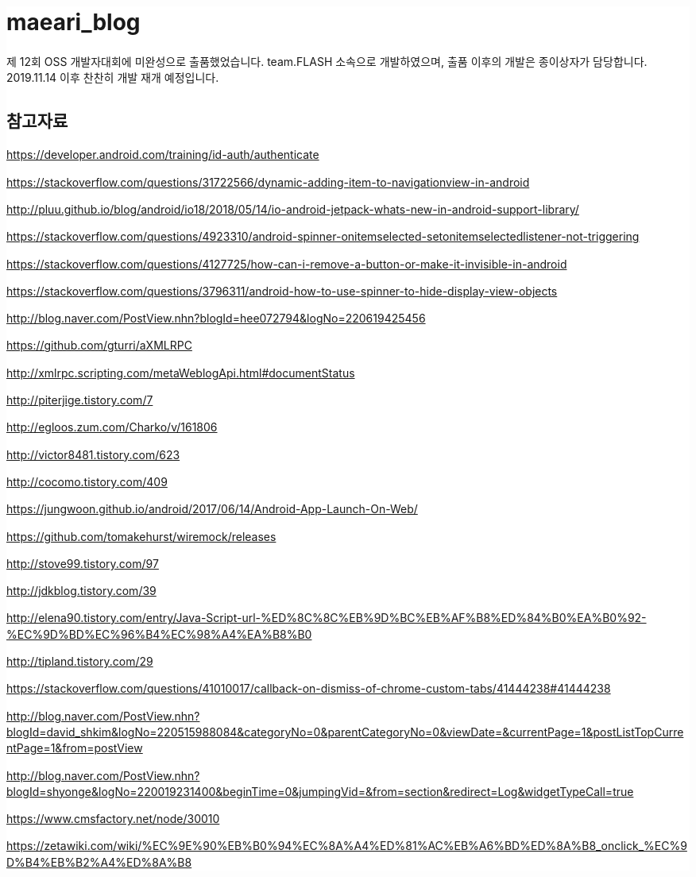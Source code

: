 # maeari_blog
제 12회 OSS 개발자대회에 미완성으로 출품했었습니다. team.FLASH 소속으로 개발하였으며, 출품 이후의 개발은 종이상자가 담당합니다.
2019.11.14 이후 찬찬히 개발 재개 예정입니다.

## 참고자료
https://developer.android.com/training/id-auth/authenticate

https://stackoverflow.com/questions/31722566/dynamic-adding-item-to-navigationview-in-android

http://pluu.github.io/blog/android/io18/2018/05/14/io-android-jetpack-whats-new-in-android-support-library/

https://stackoverflow.com/questions/4923310/android-spinner-onitemselected-setonitemselectedlistener-not-triggering

https://stackoverflow.com/questions/4127725/how-can-i-remove-a-button-or-make-it-invisible-in-android

https://stackoverflow.com/questions/3796311/android-how-to-use-spinner-to-hide-display-view-objects

http://blog.naver.com/PostView.nhn?blogId=hee072794&logNo=220619425456

https://github.com/gturri/aXMLRPC

http://xmlrpc.scripting.com/metaWeblogApi.html#documentStatus

http://piterjige.tistory.com/7

http://egloos.zum.com/Charko/v/161806

http://victor8481.tistory.com/623

http://cocomo.tistory.com/409

https://jungwoon.github.io/android/2017/06/14/Android-App-Launch-On-Web/

https://github.com/tomakehurst/wiremock/releases

http://stove99.tistory.com/97

http://jdkblog.tistory.com/39

http://elena90.tistory.com/entry/Java-Script-url-%ED%8C%8C%EB%9D%BC%EB%AF%B8%ED%84%B0%EA%B0%92-%EC%9D%BD%EC%96%B4%EC%98%A4%EA%B8%B0

http://tipland.tistory.com/29

https://stackoverflow.com/questions/41010017/callback-on-dismiss-of-chrome-custom-tabs/41444238#41444238

http://blog.naver.com/PostView.nhn?blogId=david_shkim&logNo=220515988084&categoryNo=0&parentCategoryNo=0&viewDate=&currentPage=1&postListTopCurrentPage=1&from=postView

http://blog.naver.com/PostView.nhn?blogId=shyonge&logNo=220019231400&beginTime=0&jumpingVid=&from=section&redirect=Log&widgetTypeCall=true

https://www.cmsfactory.net/node/30010

https://zetawiki.com/wiki/%EC%9E%90%EB%B0%94%EC%8A%A4%ED%81%AC%EB%A6%BD%ED%8A%B8_onclick_%EC%9D%B4%EB%B2%A4%ED%8A%B8
